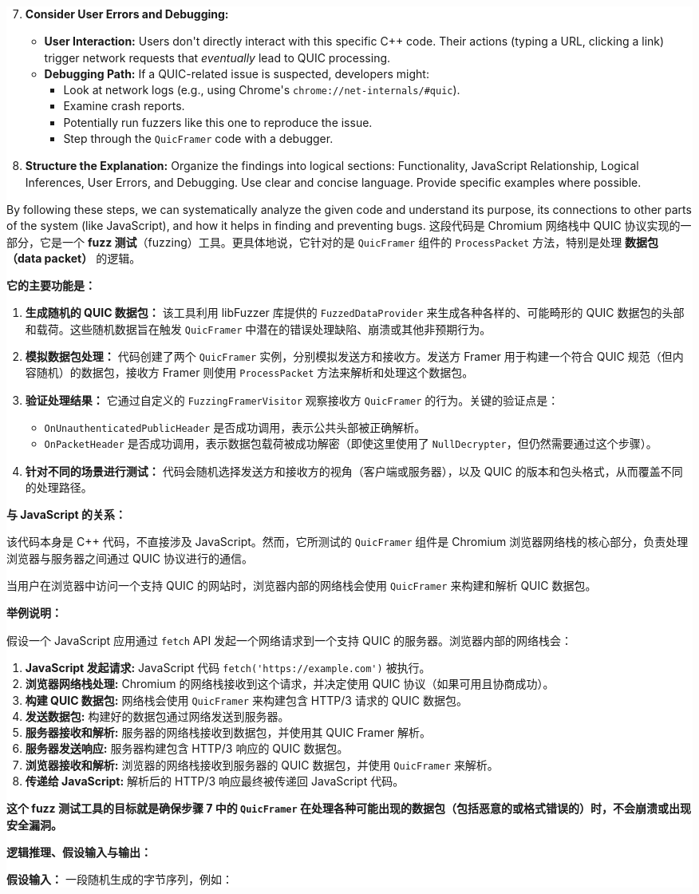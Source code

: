 7. **Consider User Errors and Debugging:**
    * **User Interaction:**  Users don't directly interact with this specific C++ code. Their actions (typing a URL, clicking a link) trigger network requests that *eventually* lead to QUIC processing.
    * **Debugging Path:**  If a QUIC-related issue is suspected, developers might:
        * Look at network logs (e.g., using Chrome's `chrome://net-internals/#quic`).
        * Examine crash reports.
        * Potentially run fuzzers like this one to reproduce the issue.
        * Step through the `QuicFramer` code with a debugger.

8. **Structure the Explanation:** Organize the findings into logical sections: Functionality, JavaScript Relationship, Logical Inferences, User Errors, and Debugging. Use clear and concise language. Provide specific examples where possible.

By following these steps, we can systematically analyze the given code and understand its purpose, its connections to other parts of the system (like JavaScript), and how it helps in finding and preventing bugs.
这段代码是 Chromium 网络栈中 QUIC 协议实现的一部分，它是一个 **fuzz 测试**（fuzzing）工具。更具体地说，它针对的是 `QuicFramer` 组件的 `ProcessPacket` 方法，特别是处理 **数据包（data packet）** 的逻辑。

**它的主要功能是：**

1. **生成随机的 QUIC 数据包：**  该工具利用 libFuzzer 库提供的 `FuzzedDataProvider` 来生成各种各样的、可能畸形的 QUIC 数据包的头部和载荷。这些随机数据旨在触发 `QuicFramer` 中潜在的错误处理缺陷、崩溃或其他非预期行为。

2. **模拟数据包处理：** 代码创建了两个 `QuicFramer` 实例，分别模拟发送方和接收方。发送方 Framer 用于构建一个符合 QUIC 规范（但内容随机）的数据包，接收方 Framer 则使用 `ProcessPacket` 方法来解析和处理这个数据包。

3. **验证处理结果：**  它通过自定义的 `FuzzingFramerVisitor` 观察接收方 `QuicFramer` 的行为。关键的验证点是：
    * `OnUnauthenticatedPublicHeader` 是否成功调用，表示公共头部被正确解析。
    * `OnPacketHeader` 是否成功调用，表示数据包载荷被成功解密（即使这里使用了 `NullDecrypter`，但仍然需要通过这个步骤）。

4. **针对不同的场景进行测试：** 代码会随机选择发送方和接收方的视角（客户端或服务器），以及 QUIC 的版本和包头格式，从而覆盖不同的处理路径。

**与 JavaScript 的关系：**

该代码本身是 C++ 代码，不直接涉及 JavaScript。然而，它所测试的 `QuicFramer` 组件是 Chromium 浏览器网络栈的核心部分，负责处理浏览器与服务器之间通过 QUIC 协议进行的通信。

当用户在浏览器中访问一个支持 QUIC 的网站时，浏览器内部的网络栈会使用 `QuicFramer` 来构建和解析 QUIC 数据包。

**举例说明：**

假设一个 JavaScript 应用通过 `fetch` API 发起一个网络请求到一个支持 QUIC 的服务器。浏览器内部的网络栈会：

1. **JavaScript 发起请求:**  JavaScript 代码 `fetch('https://example.com')` 被执行。
2. **浏览器网络栈处理:** Chromium 的网络栈接收到这个请求，并决定使用 QUIC 协议（如果可用且协商成功）。
3. **构建 QUIC 数据包:** 网络栈会使用 `QuicFramer` 来构建包含 HTTP/3 请求的 QUIC 数据包。
4. **发送数据包:** 构建好的数据包通过网络发送到服务器。
5. **服务器接收和解析:** 服务器的网络栈接收到数据包，并使用其 QUIC Framer 解析。
6. **服务器发送响应:** 服务器构建包含 HTTP/3 响应的 QUIC 数据包。
7. **浏览器接收和解析:** 浏览器的网络栈接收到服务器的 QUIC 数据包，并使用 `QuicFramer` 来解析。
8. **传递给 JavaScript:** 解析后的 HTTP/3 响应最终被传递回 JavaScript 代码。

**这个 fuzz 测试工具的目标就是确保步骤 7 中的 `QuicFramer` 在处理各种可能出现的数据包（包括恶意的或格式错误的）时，不会崩溃或出现安全漏洞。**

**逻辑推理、假设输入与输出：**

**假设输入：** 一段随机生成的字节序列，例如：
